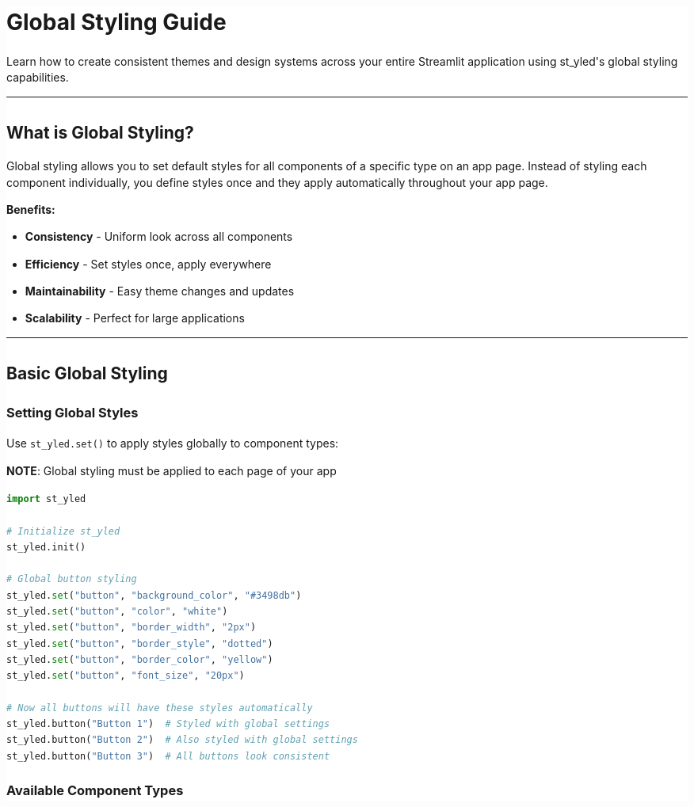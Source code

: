 # Global Styling Guide

Learn how to create consistent themes and design systems across your entire Streamlit application using st_yled's global styling capabilities.

---

## What is Global Styling?

Global styling allows you to set default styles for all components of a specific type on an app page. Instead of styling each component individually, you define styles once and they apply automatically throughout your app page.

**Benefits:**

- **Consistency** - Uniform look across all components

- **Efficiency** - Set styles once, apply everywhere

- **Maintainability** - Easy theme changes and updates

- **Scalability** - Perfect for large applications

---

## Basic Global Styling

### Setting Global Styles

Use `st_yled.set()` to apply styles globally to component types:

**NOTE**: Global styling must be applied to each page of your app

```python
import st_yled

# Initialize st_yled
st_yled.init()

# Global button styling
st_yled.set("button", "background_color", "#3498db")
st_yled.set("button", "color", "white")
st_yled.set("button", "border_width", "2px")
st_yled.set("button", "border_style", "dotted")
st_yled.set("button", "border_color", "yellow")
st_yled.set("button", "font_size", "20px")

# Now all buttons will have these styles automatically
st_yled.button("Button 1")  # Styled with global settings
st_yled.button("Button 2")  # Also styled with global settings
st_yled.button("Button 3")  # All buttons look consistent
```

### Available Component Types
